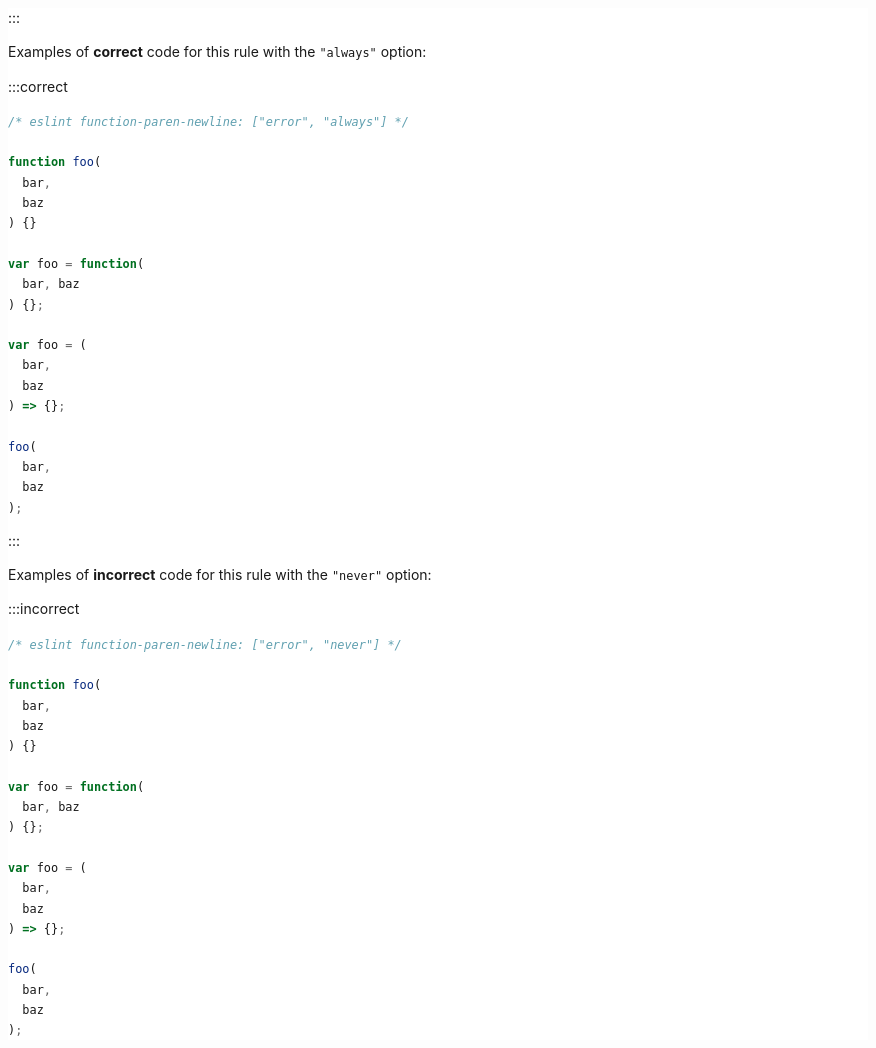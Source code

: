 :::

Examples of **correct** code for this rule with the `"always"` option:

:::correct

```js
/* eslint function-paren-newline: ["error", "always"] */

function foo(
  bar,
  baz
) {}

var foo = function(
  bar, baz
) {};

var foo = (
  bar,
  baz
) => {};

foo(
  bar,
  baz
);
```

:::

Examples of **incorrect** code for this rule with the `"never"` option:

:::incorrect

```js
/* eslint function-paren-newline: ["error", "never"] */

function foo(
  bar,
  baz
) {}

var foo = function(
  bar, baz
) {};

var foo = (
  bar,
  baz
) => {};

foo(
  bar,
  baz
);
```
